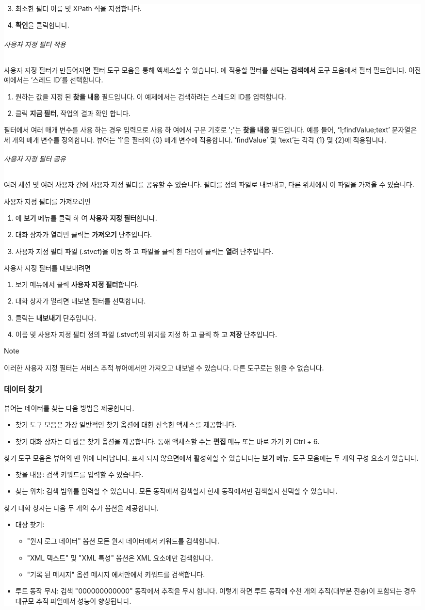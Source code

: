 3.  최소한 필터 이름 및 XPath 식을 지정합니다.  
  
4.  **확인**을 클릭합니다.  
  
###### <a name="applying-a-custom-filter"></a>사용자 지정 필터 적용  
 사용자 지정 필터가 만들어지면 필터 도구 모음을 통해 액세스할 수 있습니다. 에 적용할 필터를 선택는 **검색에서** 도구 모음에서 필터 필드입니다. 이전 예에서는 ‘스레드 ID’를 선택합니다.  
  
1.  원하는 값을 지정 된 **찾을 내용** 필드입니다. 이 예제에서는 검색하려는 스레드의 ID를 입력합니다.  
  
2.  클릭 **지금 필터**, 작업의 결과 확인 합니다.  
  
 필터에서 여러 매개 변수를 사용 하는 경우 입력으로 사용 하 여에서 구분 기호로 ';'는 **찾을 내용** 필드입니다. 예를 들어, ‘1;findValue;text’ 문자열은 세 개의 매개 변수를 정의합니다. 뷰어는 ‘1’을 필터의 {0} 매개 변수에 적용합니다. ‘findValue’ 및 ‘text’는 각각 {1} 및 {2}에 적용됩니다.  
  
###### <a name="sharing-custom-filters"></a>사용자 지정 필터 공유  
 여러 세션 및 여러 사용자 간에 사용자 지정 필터를 공유할 수 있습니다. 필터를 정의 파일로 내보내고, 다른 위치에서 이 파일을 가져올 수 있습니다.  
  
 사용자 지정 필터를 가져오려면  
  
1.  에 **보기** 메뉴를 클릭 하 여 **사용자 지정 필터**합니다.  
  
2.  대화 상자가 열리면 클릭는 **가져오기** 단추입니다.  
  
3.  사용자 지정 필터 파일 (.stvcf)을 이동 하 고 파일을 클릭 한 다음이 클릭는 **열려** 단추입니다.  
  
 사용자 지정 필터를 내보내려면  
  
1.  보기 메뉴에서 클릭 **사용자 지정 필터**합니다.  
  
2.  대화 상자가 열리면 내보낼 필터를 선택합니다.  
  
3.  클릭는 **내보내기** 단추입니다.  
  
4.  이름 및 사용자 지정 필터 정의 파일 (.stvcf)의 위치를 지정 하 고 클릭 하 고 **저장** 단추입니다.  
  
> [!NOTE]
>  이러한 사용자 지정 필터는 서비스 추적 뷰어에서만 가져오고 내보낼 수 있습니다. 다른 도구로는 읽을 수 없습니다.  
  
### <a name="finding-data"></a>데이터 찾기  
 뷰어는 데이터를 찾는 다음 방법을 제공합니다.  
  
-   찾기 도구 모음은 가장 일반적인 찾기 옵션에 대한 신속한 액세스를 제공합니다.  
  
-   찾기 대화 상자는 더 많은 찾기 옵션을 제공합니다. 통해 액세스할 수는 **편집** 메뉴 또는 바로 가기 키 Ctrl + 6.  
  
 찾기 도구 모음은 뷰어의 맨 위에 나타납니다. 표시 되지 않으면에서 활성화할 수 있습니다는 **보기** 메뉴. 도구 모음에는 두 개의 구성 요소가 있습니다.  
  
-   찾을 내용: 검색 키워드를 입력할 수 있습니다.  
  
-   찾는 위치: 검색 범위를 입력할 수 있습니다. 모든 동작에서 검색할지 현재 동작에서만 검색할지 선택할 수 있습니다.  
  
 찾기 대화 상자는 다음 두 개의 추가 옵션을 제공합니다.  
  
-   대상 찾기:  
  
    -   "원시 로그 데이터" 옵션 모든 원시 데이터에서 키워드를 검색합니다.  
  
    -   "XML 텍스트" 및 "XML 특성" 옵션은 XML 요소에만 검색합니다.  
  
    -   "기록 된 메시지" 옵션 메시지 에서만에서 키워드를 검색합니다.  
  
-   루트 동작 무시: 검색 "000000000000" 동작에서 추적을 무시 합니다. 이렇게 하면 루트 동작에 수천 개의 추적(대부분 전송)이 포함되는 경우 대규모 추적 파일에서 성능이 향상됩니다.  
  